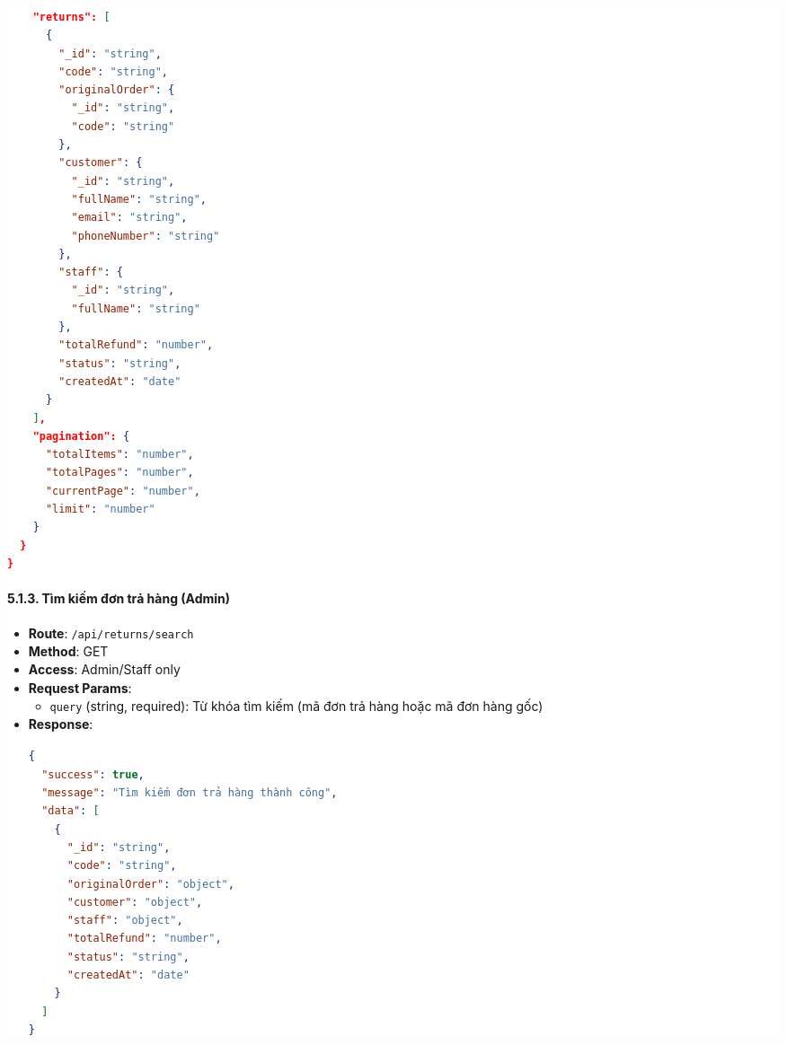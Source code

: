   ```json
      "returns": [
        {
          "_id": "string",
          "code": "string",
          "originalOrder": {
            "_id": "string",
            "code": "string"
          },
          "customer": {
            "_id": "string",
            "fullName": "string",
            "email": "string",
            "phoneNumber": "string"
          },
          "staff": {
            "_id": "string",
            "fullName": "string"
          },
          "totalRefund": "number",
          "status": "string",
          "createdAt": "date"
        }
      ],
      "pagination": {
        "totalItems": "number",
        "totalPages": "number",
        "currentPage": "number",
        "limit": "number"
      }
    }
  }
  ```

#### 5.1.3. Tìm kiếm đơn trả hàng (Admin)
- **Route**: `/api/returns/search`
- **Method**: GET
- **Access**: Admin/Staff only
- **Request Params**:
  - `query` (string, required): Từ khóa tìm kiếm (mã đơn trả hàng hoặc mã đơn hàng gốc)
- **Response**:
  ```json
  {
    "success": true,
    "message": "Tìm kiếm đơn trả hàng thành công",
    "data": [
      {
        "_id": "string",
        "code": "string",
        "originalOrder": "object",
        "customer": "object",
        "staff": "object",
        "totalRefund": "number",
        "status": "string",
        "createdAt": "date"
      }
    ]
  }
  ```
